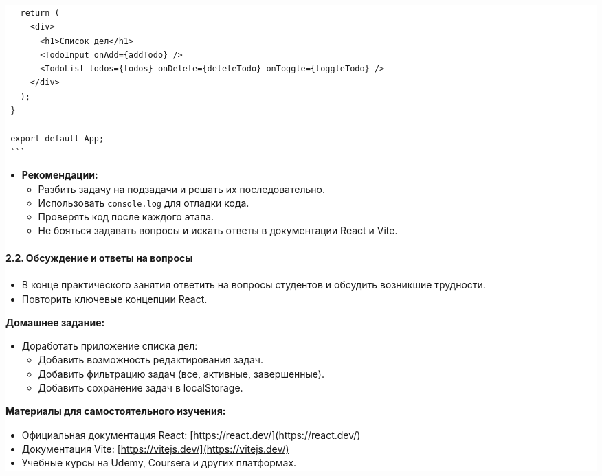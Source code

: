        return (
         <div>
           <h1>Список дел</h1>
           <TodoInput onAdd={addTodo} />
           <TodoList todos={todos} onDelete={deleteTodo} onToggle={toggleTodo} />
         </div>
       );
     }

     export default App;
     ```

 *   **Рекомендации:**
     *   Разбить задачу на подзадачи и решать их последовательно.
     *   Использовать `console.log` для отладки кода.
     *   Проверять код после каждого этапа.
     *   Не бояться задавать вопросы и искать ответы в документации React и Vite.

 #### 2.2. Обсуждение и ответы на вопросы

 *   В конце практического занятия ответить на вопросы студентов и обсудить возникшие трудности.
 *   Повторить ключевые концепции React.

 **Домашнее задание:**

 *   Доработать приложение списка дел:
     *   Добавить возможность редактирования задач.
     *   Добавить фильтрацию задач (все, активные, завершенные).
     *   Добавить сохранение задач в localStorage.

 **Материалы для самостоятельного изучения:**

 *   Официальная документация React: [https://react.dev/](https://react.dev/)
 *   Документация Vite: [https://vitejs.dev/](https://vitejs.dev/)
 *   Учебные курсы на Udemy, Coursera и других платформах.
